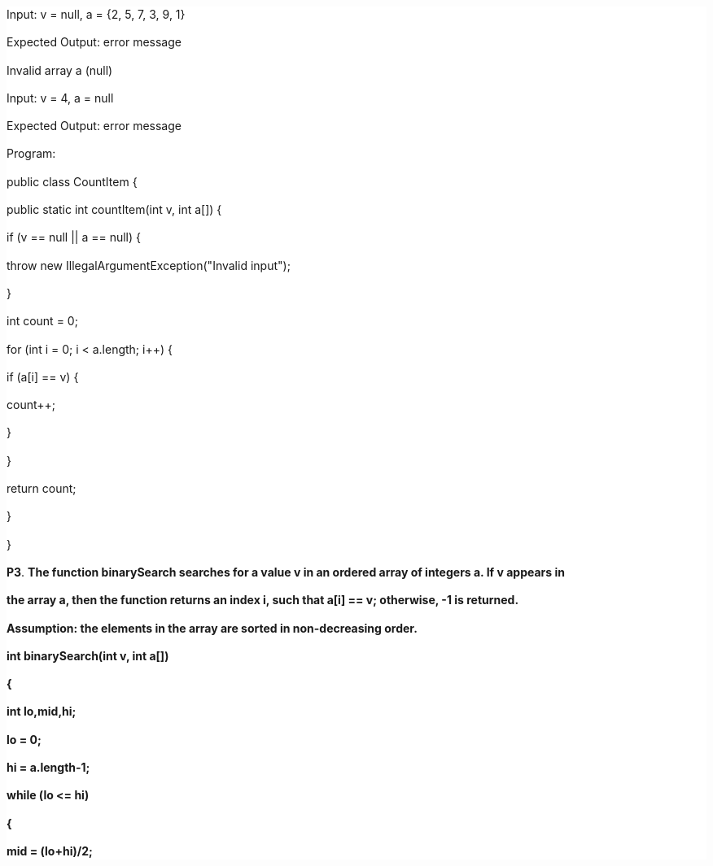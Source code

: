 Input: v = null, a = {2, 5, 7, 3, 9, 1}

Expected Output: error message

Invalid array a (null)

Input: v = 4, a = null

Expected Output: error message

Program:

public class CountItem {

public static int countItem(int v, int a[]) {

if (v == null || a == null) {

throw new IllegalArgumentException("Invalid input");

}

int count = 0;

for (int i = 0; i < a.length; i++) {

if (a[i] == v) {

count++;

}

}

return count;

}

}



**P3**. **The function binarySearch searches for a value v in an ordered array of integers a. If v appears in** 

**the array a, then the function returns an index i, such that a[i] == v; otherwise, -1 is returned.** 

**Assumption: the elements in the array are sorted in non-decreasing order.** 

**int binarySearch(int v, int a[])** 

**{** 

**int lo,mid,hi;** 

**lo = 0;** 

**hi = a.length-1;** 

**while (lo <= hi)** 

**{** 

**mid = (lo+hi)/2;** 
